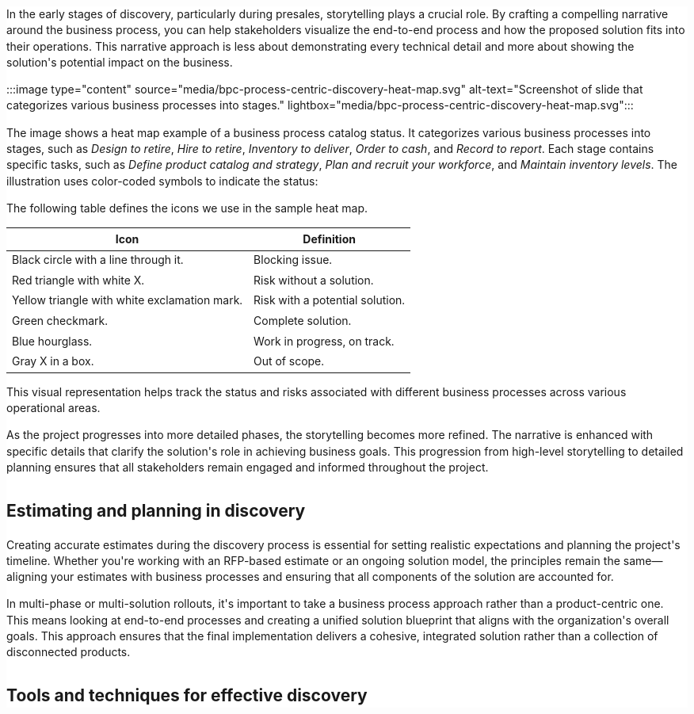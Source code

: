 In the early stages of discovery, particularly during presales, storytelling plays a crucial role. By crafting a compelling narrative around the business process, you can help stakeholders visualize the end-to-end process and how the proposed solution fits into their operations. This narrative approach is less about demonstrating every technical detail and more about showing the solution's potential impact on the business.

:::image type="content" source="media/bpc-process-centric-discovery-heat-map.svg" alt-text="Screenshot of slide that categorizes various business processes into stages." lightbox="media/bpc-process-centric-discovery-heat-map.svg":::

The image shows a heat map example of a business process catalog status. It categorizes various business processes into stages, such as *Design to retire*, *Hire to retire*, *Inventory to deliver*, *Order to cash*, and *Record to report*. Each stage contains specific tasks, such as *Define product catalog and strategy*, *Plan and recruit your workforce*, and *Maintain inventory levels*. The illustration uses color-coded symbols to indicate the status:

The following table defines the icons we use in the sample heat map.

| Icon | Definition |
|--|--|
| Black circle with a line through it. | Blocking issue. |
| Red triangle with white X. | Risk without a solution. |
| Yellow triangle with white exclamation mark. | Risk with a potential solution. |
| Green checkmark. | Complete solution. |
| Blue hourglass. | Work in progress, on track. |
| Gray X in a box. | Out of scope. |

This visual representation helps track the status and risks associated with different business processes across various operational areas.

As the project progresses into more detailed phases, the storytelling becomes more refined. The narrative is enhanced with specific details that clarify the solution's role in achieving business goals. This progression from high-level storytelling to detailed planning ensures that all stakeholders remain engaged and informed throughout the project.

## Estimating and planning in discovery

Creating accurate estimates during the discovery process is essential for setting realistic expectations and planning the project's timeline. Whether you're working with an RFP-based estimate or an ongoing solution model, the principles remain the same—aligning your estimates with business processes and ensuring that all components of the solution are accounted for.

In multi-phase or multi-solution rollouts, it's important to take a business process approach rather than a product-centric one. This means looking at end-to-end processes and creating a unified solution blueprint that aligns with the organization's overall goals. This approach ensures that the final implementation delivers a cohesive, integrated solution rather than a collection of disconnected products.

## Tools and techniques for effective discovery
